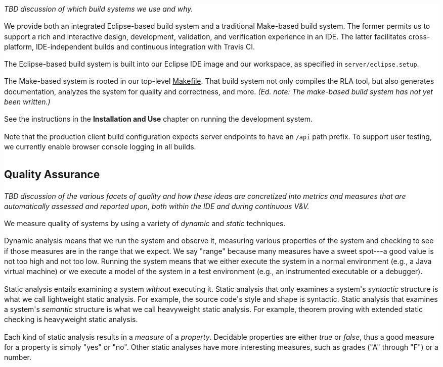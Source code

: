 *TBD discussion of which build systems we use and why.*

We provide both an integrated Eclipse-based build system and a
traditional Make-based build system. The former permits us to support
a rich and interactive design, development, validation, and
verification experience in an IDE. The latter facilitates
cross-platform, IDE-independent builds and continuous integration with
Travis CI.

The Eclipse-based build system is built into our Eclipse IDE image and
our workspace, as specified in `server/eclipse.setup`.

The Make-based system is rooted in our
top-level [Makefile](../Makefile). That build system not only compiles
the RLA tool, but also generates documentation, analyzes the system
for quality and correctness, and more. *(Ed. note: The make-based
build system has not yet been written.)*

See the instructions in the **Installation and Use** chapter on
running the development system.

Note that the production client build configuration expects server
endpoints to have an `/api` path prefix. To support user testing, we
currently enable browser console logging in all builds.

Quality Assurance
-----------------

*TBD discussion of the various facets of quality and how these ideas
are concretized into metrics and measures that are automatically
assessed and reported upon, both within the IDE and during continuous
V&V.*

We measure quality of systems by using a variety of *dynamic* and *static*
techniques.

Dynamic analysis means that we run the system and observe it,
measuring various properties of the system and checking to see if
those measures are in the range that we expect. We say "range" because
many measures have a sweet spot---a good value is not too high and not
too low. Running the system means that we either execute the system in
a normal environment (e.g., a Java virtual machine) or we execute a
model of the system in a test environment (e.g., an instrumented
executable or a debugger).

Static analysis entails examining a system *without* executing it.
Static analysis that only examines a system's *syntactic* structure is
what we call lightweight static analysis. For example, the source
code's style and shape is syntactic.  Static analysis that examines a
system's *semantic* structure is what we call heavyweight static
analysis. For example, theorem proving with extended static checking
is heavyweight static analysis.

Each kind of static analysis results in a *measure* of a
*property*. Decidable properties are either *true* or *false*, thus a
good measure for a property is simply "yes" or "no". Other static
analyses have more interesting measures, such as grades ("A" through
"F") or a number.
